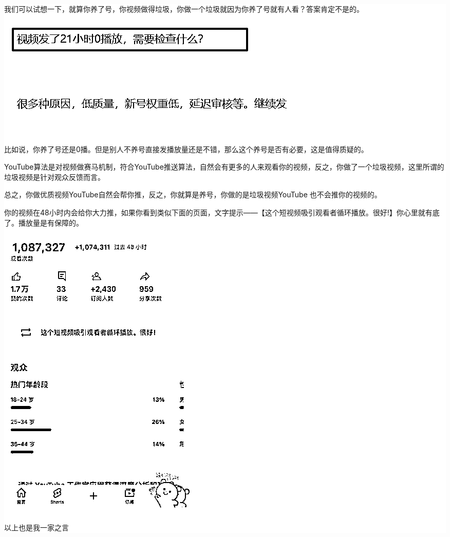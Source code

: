 我们可以试想一下，就算你养了号，你视频做得垃圾，你做一个垃圾就因为你养了号就有人看？答案肯定不是的。

![](img/0a87713b0ba200e974b85c200a08767f.png)

比如说，你养了号还是0播。但是别人不养号直接发播放量还是不错，那么这个养号是否有必要，这是值得质疑的。

YouTube算法是对视频做赛马机制，符合YouTube推送算法，自然会有更多的人来观看你的视频，反之，你做了一个垃圾视频，这里所谓的垃圾视频是针对观众反馈而言。

总之，你做优质视频YouTube自然会帮你推，反之，你就算是养号，你做的是垃圾视频YouTube 也不会推你的视频的。

你的视频在48小时内会给你大力推，如果你看到类似下面的页面，文字提示——【这个短视频吸引观看者循环播放。很好!】你心里就有底了。播放量是有保障的。

![](img/07b6bf1350475b1126ea9cae06cdf935.png)

以上也是我一家之言
